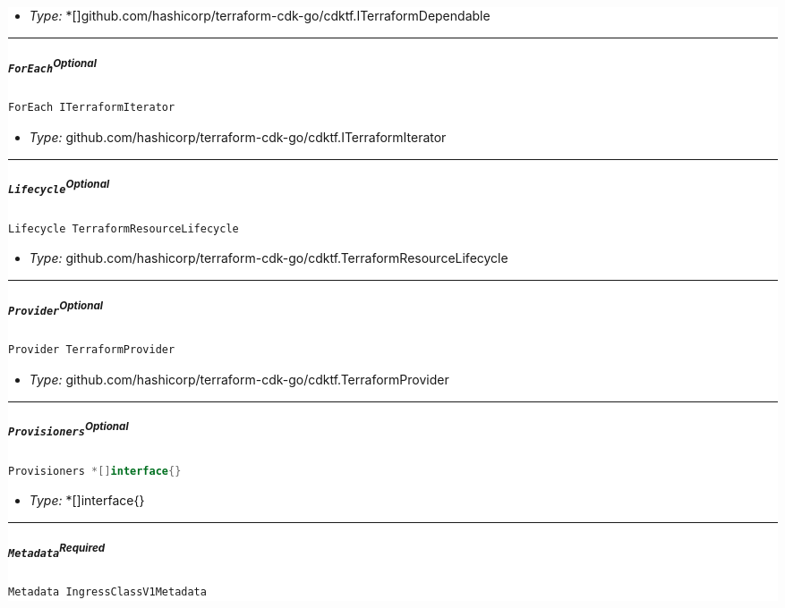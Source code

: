 - *Type:* *[]github.com/hashicorp/terraform-cdk-go/cdktf.ITerraformDependable

---

##### `ForEach`<sup>Optional</sup> <a name="ForEach" id="@cdktf/provider-kubernetes.ingressClassV1.IngressClassV1Config.property.forEach"></a>

```go
ForEach ITerraformIterator
```

- *Type:* github.com/hashicorp/terraform-cdk-go/cdktf.ITerraformIterator

---

##### `Lifecycle`<sup>Optional</sup> <a name="Lifecycle" id="@cdktf/provider-kubernetes.ingressClassV1.IngressClassV1Config.property.lifecycle"></a>

```go
Lifecycle TerraformResourceLifecycle
```

- *Type:* github.com/hashicorp/terraform-cdk-go/cdktf.TerraformResourceLifecycle

---

##### `Provider`<sup>Optional</sup> <a name="Provider" id="@cdktf/provider-kubernetes.ingressClassV1.IngressClassV1Config.property.provider"></a>

```go
Provider TerraformProvider
```

- *Type:* github.com/hashicorp/terraform-cdk-go/cdktf.TerraformProvider

---

##### `Provisioners`<sup>Optional</sup> <a name="Provisioners" id="@cdktf/provider-kubernetes.ingressClassV1.IngressClassV1Config.property.provisioners"></a>

```go
Provisioners *[]interface{}
```

- *Type:* *[]interface{}

---

##### `Metadata`<sup>Required</sup> <a name="Metadata" id="@cdktf/provider-kubernetes.ingressClassV1.IngressClassV1Config.property.metadata"></a>

```go
Metadata IngressClassV1Metadata
```
